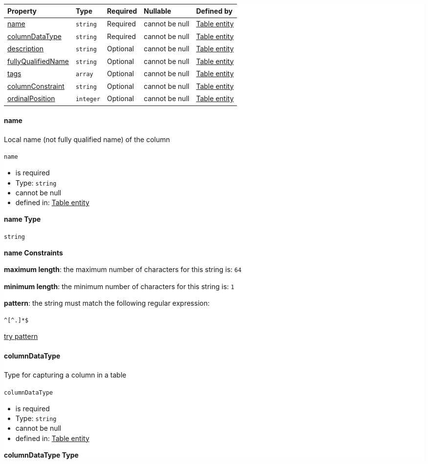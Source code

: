 | Property | Type | Required | Nullable | Defined by |
| :--- | :--- | :--- | :--- | :--- |
| [name](table.md#name-1) | `string` | Required | cannot be null | [Table entity](https://github.com/parthp2107/jsonTesting/tree/982c19ce17ac8d846e924786a3bf1598f2ce11b7/Entities/Table/table-definitions-column-properties-name.md) |
| [columnDataType](table.md#columndatatype) | `string` | Required | cannot be null | [Table entity](https://github.com/parthp2107/jsonTesting/tree/982c19ce17ac8d846e924786a3bf1598f2ce11b7/Entities/Table/table-definitions-column-properties-columndatatype.md) |
| [description](table.md#description-1) | `string` | Optional | cannot be null | [Table entity](table-definitions-column-properties-description.md) |
| [fullyQualifiedName](table.md#fullyqualifiedname-1) | `string` | Optional | cannot be null | [Table entity](https://github.com/parthp2107/jsonTesting/tree/982c19ce17ac8d846e924786a3bf1598f2ce11b7/Entities/Table/table-definitions-column-properties-fullyqualifiedname.md) |
| [tags](table.md#tags-1) | `array` | Optional | cannot be null | [Table entity](table-definitions-column-properties-tags.md) |
| [columnConstraint](table.md#columnconstraint) | `string` | Optional | cannot be null | [Table entity](https://github.com/parthp2107/jsonTesting/tree/982c19ce17ac8d846e924786a3bf1598f2ce11b7/Entities/Table/table-definitions-column-properties-columnconstraint.md) |
| [ordinalPosition](table.md#ordinalposition) | `integer` | Optional | cannot be null | [Table entity](table-definitions-column-properties-ordinalposition.md) |

#### name

Local name \(not fully qualified name\) of the column

`name`

* is required
* Type: `string`
* cannot be null
* defined in: [Table entity](https://github.com/parthp2107/jsonTesting/tree/982c19ce17ac8d846e924786a3bf1598f2ce11b7/Entities/Table/table-definitions-column-properties-name.md)

**name Type**

`string`

**name Constraints**

**maximum length**: the maximum number of characters for this string is: `64`

**minimum length**: the minimum number of characters for this string is: `1`

**pattern**: the string must match the following regular expression:

```text
^[^.]*$
```

[try pattern](https://regexr.com/?expression=%5E%5B%5E.%5D*%24)

#### columnDataType

Type for capturing a column in a table

`columnDataType`

* is required
* Type: `string`
* cannot be null
* defined in: [Table entity](https://github.com/parthp2107/jsonTesting/tree/982c19ce17ac8d846e924786a3bf1598f2ce11b7/Entities/Table/table-definitions-column-properties-columndatatype.md)

**columnDataType Type**
